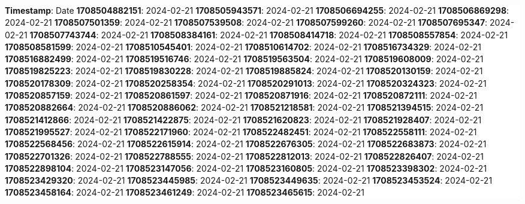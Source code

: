 **Timestamp**:  Date
**1708504882151**:  2024-02-21
**1708505943571**:  2024-02-21
**1708506694255**:  2024-02-21
**1708506869298**:  2024-02-21
**1708507501359**:  2024-02-21
**1708507539508**:  2024-02-21
**1708507599260**:  2024-02-21
**1708507695347**:  2024-02-21
**1708507743744**:  2024-02-21
**1708508384161**:  2024-02-21
**1708508414718**:  2024-02-21
**1708508557854**:  2024-02-21
**1708508581599**:  2024-02-21
**1708510545401**:  2024-02-21
**1708510614702**:  2024-02-21
**1708516734329**:  2024-02-21
**1708516882499**:  2024-02-21
**1708519516746**:  2024-02-21
**1708519563504**:  2024-02-21
**1708519608009**:  2024-02-21
**1708519825223**:  2024-02-21
**1708519830228**:  2024-02-21
**1708519885824**:  2024-02-21
**1708520130159**:  2024-02-21
**1708520178309**:  2024-02-21
**1708520258354**:  2024-02-21
**1708520291013**:  2024-02-21
**1708520324323**:  2024-02-21
**1708520857159**:  2024-02-21
**1708520861597**:  2024-02-21
**1708520871916**:  2024-02-21
**1708520872111**:  2024-02-21
**1708520882664**:  2024-02-21
**1708520886062**:  2024-02-21
**1708521218581**:  2024-02-21
**1708521394515**:  2024-02-21
**1708521412866**:  2024-02-21
**1708521422875**:  2024-02-21
**1708521620823**:  2024-02-21
**1708521928407**:  2024-02-21
**1708521995527**:  2024-02-21
**1708522171960**:  2024-02-21
**1708522482451**:  2024-02-21
**1708522558111**:  2024-02-21
**1708522568456**:  2024-02-21
**1708522615914**:  2024-02-21
**1708522676305**:  2024-02-21
**1708522683873**:  2024-02-21
**1708522701326**:  2024-02-21
**1708522788555**:  2024-02-21
**1708522812013**:  2024-02-21
**1708522826407**:  2024-02-21
**1708522898104**:  2024-02-21
**1708523147056**:  2024-02-21
**1708523160805**:  2024-02-21
**1708523398302**:  2024-02-21
**1708523429320**:  2024-02-21
**1708523445985**:  2024-02-21
**1708523449635**:  2024-02-21
**1708523453524**:  2024-02-21
**1708523458164**:  2024-02-21
**1708523461249**:  2024-02-21
**1708523465615**:  2024-02-21